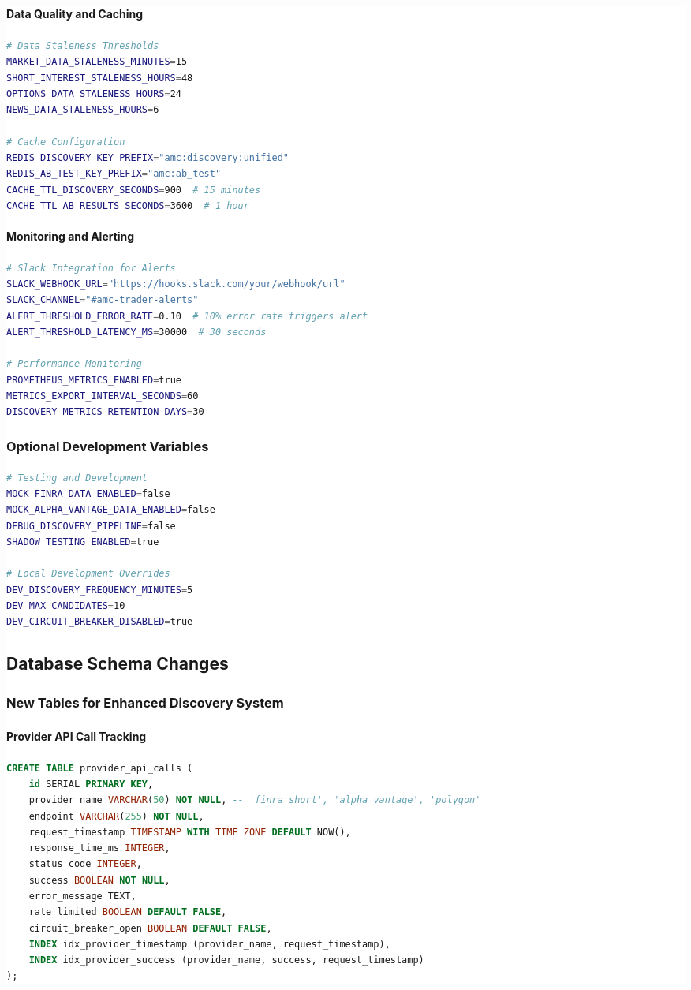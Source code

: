 #### Data Quality and Caching
```bash
# Data Staleness Thresholds
MARKET_DATA_STALENESS_MINUTES=15
SHORT_INTEREST_STALENESS_HOURS=48
OPTIONS_DATA_STALENESS_HOURS=24
NEWS_DATA_STALENESS_HOURS=6

# Cache Configuration
REDIS_DISCOVERY_KEY_PREFIX="amc:discovery:unified"
REDIS_AB_TEST_KEY_PREFIX="amc:ab_test"
CACHE_TTL_DISCOVERY_SECONDS=900  # 15 minutes
CACHE_TTL_AB_RESULTS_SECONDS=3600  # 1 hour
```

#### Monitoring and Alerting
```bash
# Slack Integration for Alerts
SLACK_WEBHOOK_URL="https://hooks.slack.com/your/webhook/url"
SLACK_CHANNEL="#amc-trader-alerts"
ALERT_THRESHOLD_ERROR_RATE=0.10  # 10% error rate triggers alert
ALERT_THRESHOLD_LATENCY_MS=30000  # 30 seconds

# Performance Monitoring
PROMETHEUS_METRICS_ENABLED=true
METRICS_EXPORT_INTERVAL_SECONDS=60
DISCOVERY_METRICS_RETENTION_DAYS=30
```

### Optional Development Variables
```bash
# Testing and Development
MOCK_FINRA_DATA_ENABLED=false
MOCK_ALPHA_VANTAGE_DATA_ENABLED=false
DEBUG_DISCOVERY_PIPELINE=false
SHADOW_TESTING_ENABLED=true

# Local Development Overrides
DEV_DISCOVERY_FREQUENCY_MINUTES=5
DEV_MAX_CANDIDATES=10
DEV_CIRCUIT_BREAKER_DISABLED=true
```

## Database Schema Changes

### New Tables for Enhanced Discovery System

#### Provider API Call Tracking
```sql
CREATE TABLE provider_api_calls (
    id SERIAL PRIMARY KEY,
    provider_name VARCHAR(50) NOT NULL, -- 'finra_short', 'alpha_vantage', 'polygon'
    endpoint VARCHAR(255) NOT NULL,
    request_timestamp TIMESTAMP WITH TIME ZONE DEFAULT NOW(),
    response_time_ms INTEGER,
    status_code INTEGER,
    success BOOLEAN NOT NULL,
    error_message TEXT,
    rate_limited BOOLEAN DEFAULT FALSE,
    circuit_breaker_open BOOLEAN DEFAULT FALSE,
    INDEX idx_provider_timestamp (provider_name, request_timestamp),
    INDEX idx_provider_success (provider_name, success, request_timestamp)
);
```